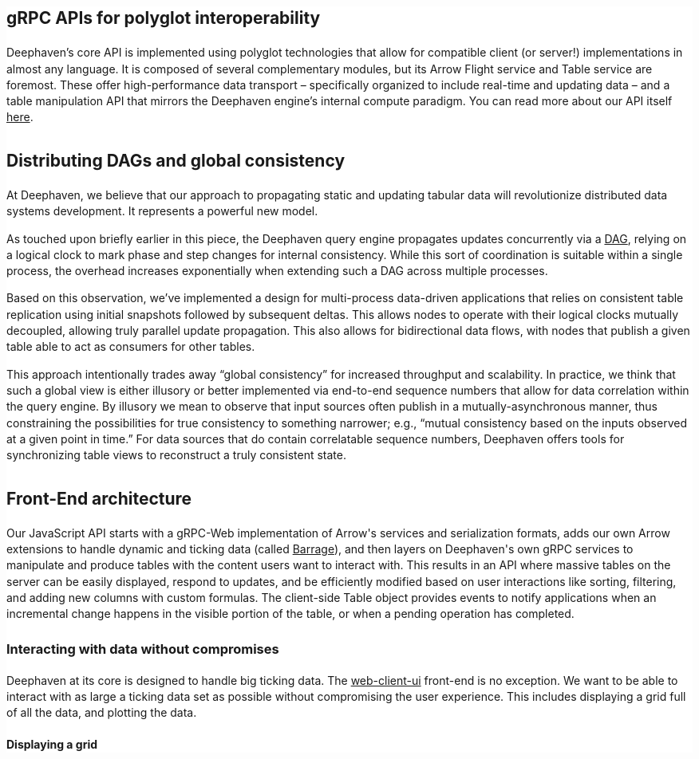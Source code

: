 ## gRPC APIs for polyglot interoperability

Deephaven’s core API is implemented using polyglot technologies that allow for compatible client (or server!) implementations in almost any language. It is composed of several complementary modules, but its Arrow Flight service and Table service are foremost. These offer high-performance data transport – specifically organized to include real-time and updating data – and a table manipulation API that mirrors the Deephaven engine’s internal compute paradigm. You can read more about our API itself [here](./deephaven-core-api.md).

## Distributing DAGs and global consistency

At Deephaven, we believe that our approach to propagating static and updating tabular data will revolutionize distributed data systems development. It represents a powerful new model.

As touched upon briefly earlier in this piece, the Deephaven query engine propagates updates concurrently via a [DAG](./dag.md), relying on a logical clock to mark phase and step changes for internal consistency. While this sort of coordination is suitable within a single process, the overhead increases exponentially when extending such a DAG across multiple processes.

Based on this observation, we’ve implemented a design for multi-process data-driven applications that relies on consistent table replication using initial snapshots followed by subsequent deltas. This allows nodes to operate with their logical clocks mutually decoupled, allowing truly parallel update propagation. This also allows for bidirectional data flows, with nodes that publish a given table able to act as consumers for other tables.

This approach intentionally trades away “global consistency” for increased throughput and scalability. In practice, we think that such a global view is either illusory or better implemented via end-to-end sequence numbers that allow for data correlation within the query engine. By illusory we mean to observe that input sources often publish in a mutually-asynchronous manner, thus constraining the possibilities for true consistency to something narrower; e.g., “mutual consistency based on the inputs observed at a given point in time.” For data sources that do contain correlatable sequence numbers, Deephaven offers tools for synchronizing table views to reconstruct a truly consistent state.

## Front-End architecture

Our JavaScript API starts with a gRPC-Web implementation of Arrow's services and serialization formats, adds our own Arrow extensions to handle dynamic and ticking data (called [Barrage](/barrage/docs/)), and then layers on Deephaven's own gRPC services to manipulate and produce tables with the content users want to interact with. This results in an API where massive tables on the server can be easily displayed, respond to updates, and be efficiently modified based on user interactions like sorting, filtering, and adding new columns with custom formulas. The client-side Table object provides events to notify applications when an incremental change happens in the visible portion of the table, or when a pending operation has completed.

### Interacting with data without compromises

Deephaven at its core is designed to handle big ticking data. The [web-client-ui](https://github.com/deephaven/web-client-ui) front-end is no exception. We want to be able to interact with as large a ticking data set as possible without compromising the user experience. This includes displaying a grid full of all the data, and plotting the data.

#### Displaying a grid
